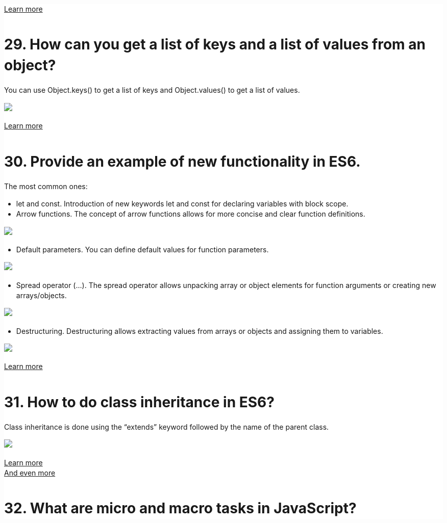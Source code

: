 [Learn more](https://javascript.info/constructor-new)

# 29\. How can you get a list of keys and a list of values from an object?

You can use Object.keys() to get a list of keys and Object.values() to get a list of values.

![](https://miro.medium.com/v2/resize:fit:875/1*2Zx9Hma7YzS7iCHxwxNxjQ.png)

[Learn more](https://developer.mozilla.org/en-US/docs/Web/JavaScript/Reference/Global_Objects/Object)

# 30\. Provide an example of new functionality in ES6.

The most common ones:

-   let and const. Introduction of new keywords let and const for declaring variables with block scope.
-   Arrow functions. The concept of arrow functions allows for more concise and clear function definitions.

![](https://miro.medium.com/v2/resize:fit:875/1*GWN0bHWpy7TVj-Vz0TKyOw.png)

-   Default parameters. You can define default values for function parameters.

![](https://miro.medium.com/v2/resize:fit:875/1*M7OITkxh2rIFKN1lPxU_zg.png)

-   Spread operator (…). The spread operator allows unpacking array or object elements for function arguments or creating new arrays/objects.

![](https://miro.medium.com/v2/resize:fit:875/1*fWFl41dfuo0HT1CoaBArNQ.png)

-   Destructuring. Destructuring allows extracting values from arrays or objects and assigning them to variables.

![](https://miro.medium.com/v2/resize:fit:875/1*OCaBufTUszETwxPTnnzJkg.png)

[Learn more](https://www.w3schools.com/js/js_es6.asp)

# 31\. How to do class inheritance in ES6?

Class inheritance is done using the “extends” keyword followed by the name of the parent class.

![](https://miro.medium.com/v2/resize:fit:875/1*v--iovTJyQ_ZCNlOXweKyw.png)

[Learn more](https://javascript.info/class)  
[And even more](https://javascript.info/class-inheritance)

# 32\. What are micro and macro tasks in JavaScript?
